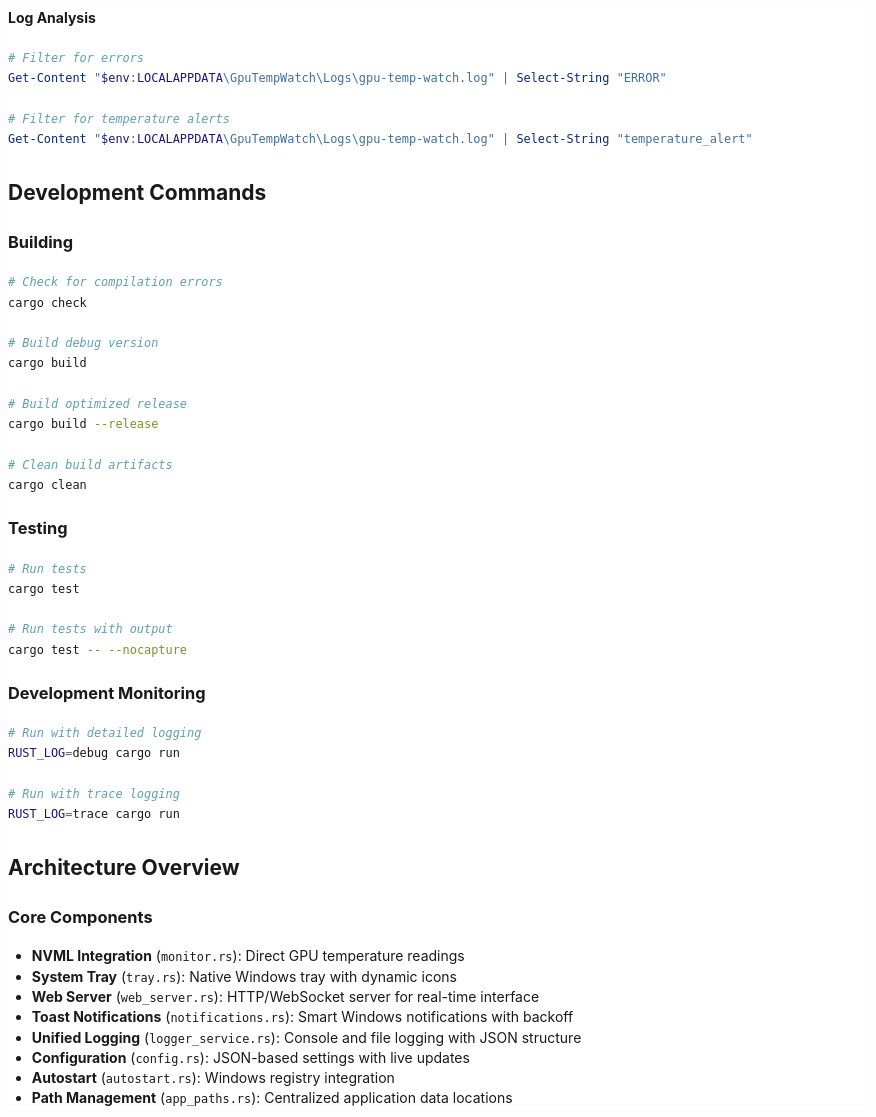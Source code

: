 #### Log Analysis
```powershell
# Filter for errors
Get-Content "$env:LOCALAPPDATA\GpuTempWatch\Logs\gpu-temp-watch.log" | Select-String "ERROR"

# Filter for temperature alerts
Get-Content "$env:LOCALAPPDATA\GpuTempWatch\Logs\gpu-temp-watch.log" | Select-String "temperature_alert"
```

## Development Commands

### Building
```bash
# Check for compilation errors
cargo check

# Build debug version
cargo build

# Build optimized release
cargo build --release

# Clean build artifacts
cargo clean
```

### Testing
```bash
# Run tests
cargo test

# Run tests with output
cargo test -- --nocapture
```

### Development Monitoring
```bash
# Run with detailed logging
RUST_LOG=debug cargo run

# Run with trace logging
RUST_LOG=trace cargo run
```

## Architecture Overview

### Core Components
- **NVML Integration** (`monitor.rs`): Direct GPU temperature readings
- **System Tray** (`tray.rs`): Native Windows tray with dynamic icons
- **Web Server** (`web_server.rs`): HTTP/WebSocket server for real-time interface
- **Toast Notifications** (`notifications.rs`): Smart Windows notifications with backoff
- **Unified Logging** (`logger_service.rs`): Console and file logging with JSON structure
- **Configuration** (`config.rs`): JSON-based settings with live updates
- **Autostart** (`autostart.rs`): Windows registry integration
- **Path Management** (`app_paths.rs`): Centralized application data locations

